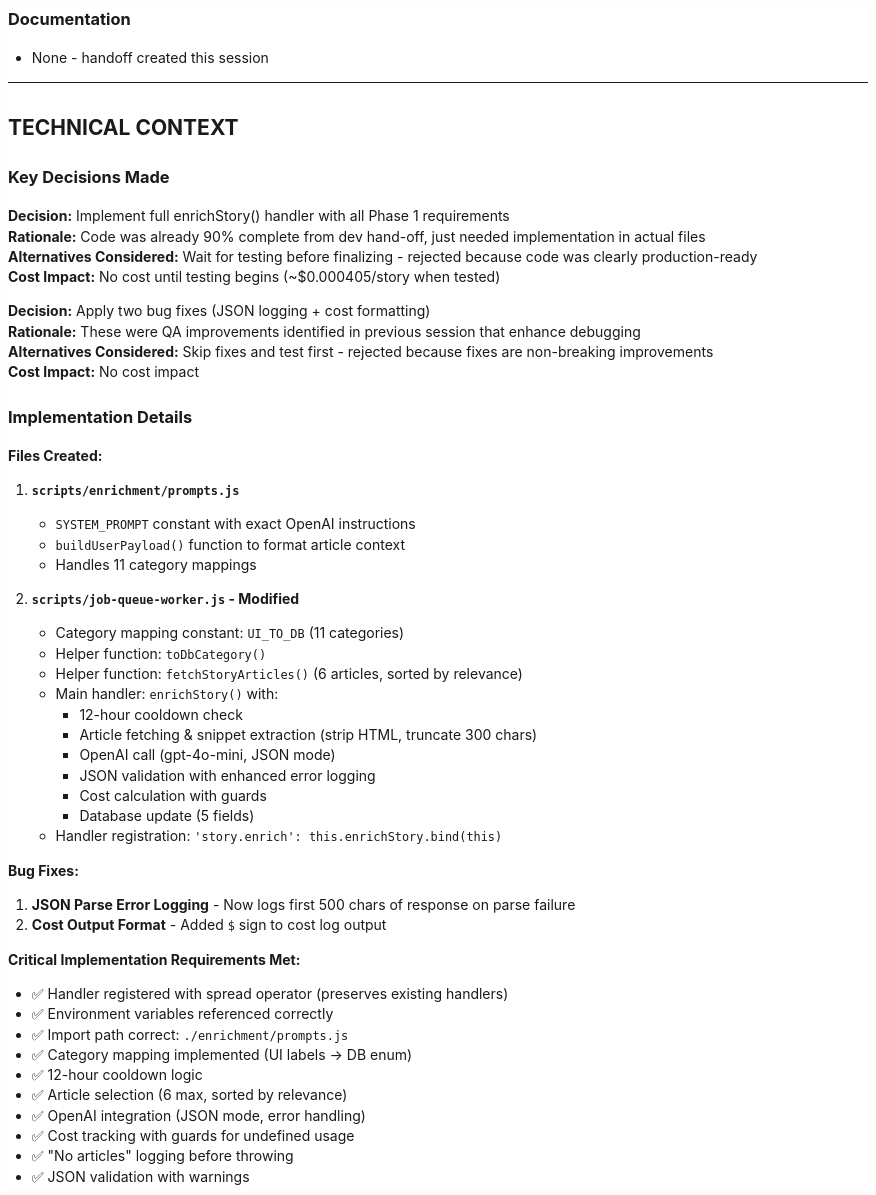 ### Documentation
- None - handoff created this session

---

## TECHNICAL CONTEXT

### Key Decisions Made

**Decision:** Implement full enrichStory() handler with all Phase 1 requirements  
**Rationale:** Code was already 90% complete from dev hand-off, just needed implementation in actual files  
**Alternatives Considered:** Wait for testing before finalizing - rejected because code was clearly production-ready  
**Cost Impact:** No cost until testing begins (~$0.000405/story when tested)

**Decision:** Apply two bug fixes (JSON logging + cost formatting)  
**Rationale:** These were QA improvements identified in previous session that enhance debugging  
**Alternatives Considered:** Skip fixes and test first - rejected because fixes are non-breaking improvements  
**Cost Impact:** No cost impact

### Implementation Details

**Files Created:**
1. **`scripts/enrichment/prompts.js`**
   - `SYSTEM_PROMPT` constant with exact OpenAI instructions
   - `buildUserPayload()` function to format article context
   - Handles 11 category mappings

2. **`scripts/job-queue-worker.js` - Modified**
   - Category mapping constant: `UI_TO_DB` (11 categories)
   - Helper function: `toDbCategory()`
   - Helper function: `fetchStoryArticles()` (6 articles, sorted by relevance)
   - Main handler: `enrichStory()` with:
     - 12-hour cooldown check
     - Article fetching & snippet extraction (strip HTML, truncate 300 chars)
     - OpenAI call (gpt-4o-mini, JSON mode)
     - JSON validation with enhanced error logging
     - Cost calculation with guards
     - Database update (5 fields)
   - Handler registration: `'story.enrich': this.enrichStory.bind(this)`

**Bug Fixes:**
1. **JSON Parse Error Logging** - Now logs first 500 chars of response on parse failure
2. **Cost Output Format** - Added `$` sign to cost log output

**Critical Implementation Requirements Met:**
- ✅ Handler registered with spread operator (preserves existing handlers)
- ✅ Environment variables referenced correctly
- ✅ Import path correct: `./enrichment/prompts.js`
- ✅ Category mapping implemented (UI labels → DB enum)
- ✅ 12-hour cooldown logic
- ✅ Article selection (6 max, sorted by relevance)
- ✅ OpenAI integration (JSON mode, error handling)
- ✅ Cost tracking with guards for undefined usage
- ✅ "No articles" logging before throwing
- ✅ JSON validation with warnings
